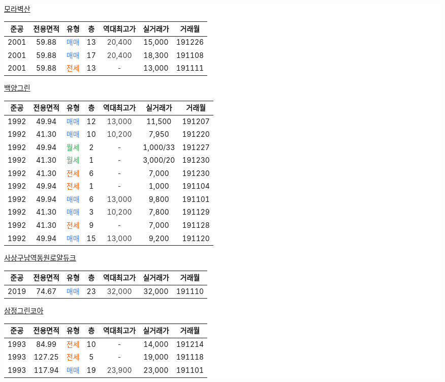 [모라벽산](https://search.naver.com/search.naver?query=%EB%B6%80%EC%82%B0%EA%B4%91%EC%97%AD%EC%8B%9C+%EC%82%AC%EC%83%81%EA%B5%AC+%EB%AA%A8%EB%9D%BC%EB%8F%99+%EB%AA%A8%EB%9D%BC%EB%B2%BD%EC%82%B0)

|준공|전용면적|유형|층|역대최고가|실거래가|거래월|
|:---:|:---:|:---:|:---:|:---:|:---:|:---:|
|2001|59.88|<span style="color:#4285f3">매매</span>|13|<span style="color:#444444">20,400</span>|15,000|191226|
|2001|59.88|<span style="color:#4285f3">매매</span>|17|<span style="color:#444444">20,400</span>|18,300|191108|
|2001|59.88|<span style="color:#ff5a00">전세</span>|13|<span style="color:#444444">-</span>|13,000|191111|

[백양그린](https://search.naver.com/search.naver?query=%EB%B6%80%EC%82%B0%EA%B4%91%EC%97%AD%EC%8B%9C+%EC%82%AC%EC%83%81%EA%B5%AC+%EB%AA%A8%EB%9D%BC%EB%8F%99+%EB%B0%B1%EC%96%91%EA%B7%B8%EB%A6%B0)

|준공|전용면적|유형|층|역대최고가|실거래가|거래월|
|:---:|:---:|:---:|:---:|:---:|:---:|:---:|
|1992|49.94|<span style="color:#4285f3">매매</span>|12|<span style="color:#444444">13,000</span>|11,500|191207|
|1992|41.30|<span style="color:#4285f3">매매</span>|10|<span style="color:#444444">10,200</span>|7,950|191220|
|1992|49.94|<span style="color:#34a853">월세</span>|2|<span style="color:#444444">-</span>|1,000/33|191227|
|1992|41.30|<span style="color:#34a853">월세</span>|1|<span style="color:#444444">-</span>|3,000/20|191230|
|1992|41.30|<span style="color:#ff5a00">전세</span>|6|<span style="color:#444444">-</span>|7,000|191230|
|1992|49.94|<span style="color:#ff5a00">전세</span>|1|<span style="color:#444444">-</span>|1,000|191104|
|1992|49.94|<span style="color:#4285f3">매매</span>|6|<span style="color:#444444">13,000</span>|9,800|191101|
|1992|41.30|<span style="color:#4285f3">매매</span>|3|<span style="color:#444444">10,200</span>|7,800|191129|
|1992|41.30|<span style="color:#ff5a00">전세</span>|9|<span style="color:#444444">-</span>|7,000|191128|
|1992|49.94|<span style="color:#4285f3">매매</span>|15|<span style="color:#444444">13,000</span>|9,200|191120|

[사상구남역동원로얄듀크](https://search.naver.com/search.naver?query=%EB%B6%80%EC%82%B0%EA%B4%91%EC%97%AD%EC%8B%9C+%EC%82%AC%EC%83%81%EA%B5%AC+%EB%AA%A8%EB%9D%BC%EB%8F%99+%EC%82%AC%EC%83%81%EA%B5%AC%EB%82%A8%EC%97%AD%EB%8F%99%EC%9B%90%EB%A1%9C%EC%96%84%EB%93%80%ED%81%AC)

|준공|전용면적|유형|층|역대최고가|실거래가|거래월|
|:---:|:---:|:---:|:---:|:---:|:---:|:---:|
|2019|74.67|<span style="color:#4285f3">매매</span>|23|<span style="color:#444444">32,000</span>|32,000|191110|

[삼정그린코아](https://search.naver.com/search.naver?query=%EB%B6%80%EC%82%B0%EA%B4%91%EC%97%AD%EC%8B%9C+%EC%82%AC%EC%83%81%EA%B5%AC+%EB%AA%A8%EB%9D%BC%EB%8F%99+%EC%82%BC%EC%A0%95%EA%B7%B8%EB%A6%B0%EC%BD%94%EC%95%84)

|준공|전용면적|유형|층|역대최고가|실거래가|거래월|
|:---:|:---:|:---:|:---:|:---:|:---:|:---:|
|1993|84.99|<span style="color:#ff5a00">전세</span>|10|<span style="color:#444444">-</span>|14,000|191214|
|1993|127.25|<span style="color:#ff5a00">전세</span>|5|<span style="color:#444444">-</span>|19,000|191118|
|1993|117.94|<span style="color:#4285f3">매매</span>|19|<span style="color:#444444">23,900</span>|23,000|191101|
